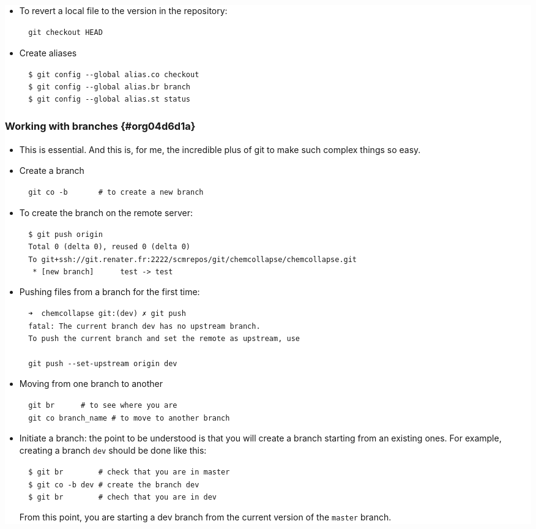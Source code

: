 -   To revert a local file to the version in the repository:
    ```src
      git checkout HEAD
    ```

-   Create aliases
    ```src
      $ git config --global alias.co checkout
      $ git config --global alias.br branch
      $ git config --global alias.st status
    ```


### Working with branches {#org04d6d1a}

-   This is essential. And this is, for me, the incredible plus of git to make such complex things so easy.

-   Create a branch
    ```src
      git co -b       # to create a new branch
    ```

-   To create the branch on the remote server:
    ```src
      $ git push origin
      Total 0 (delta 0), reused 0 (delta 0)
      To git+ssh://git.renater.fr:2222/scmrepos/git/chemcollapse/chemcollapse.git
    ​   * [new branch]      test -> test
    ```

-   Pushing files from a branch for the first time:
    ```src
      ➜  chemcollapse git:(dev) ✗ git push
      fatal: The current branch dev has no upstream branch.
      To push the current branch and set the remote as upstream, use

      git push --set-upstream origin dev
    ```

-   Moving from one branch to another
    ```src
      git br      # to see where you are
      git co branch_name # to move to another branch
    ```

-   Initiate a branch: the point to be understood is that you will create a branch starting from an existing ones. For example, creating a branch `dev` should be done like this:
    ```src
      $ git br        # check that you are in master
      $ git co -b dev # create the branch dev
      $ git br        # chech that you are in dev
    ```
    From this point, you are starting a dev branch from the current version of the `master` branch.
